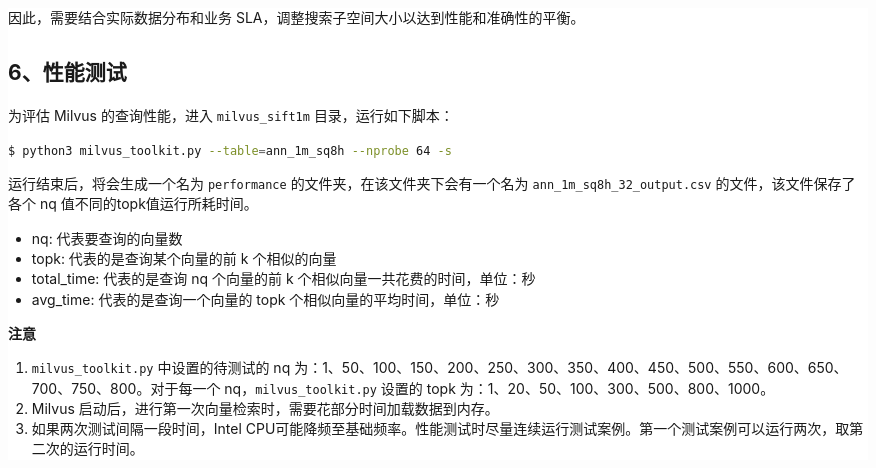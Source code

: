 因此，需要结合实际数据分布和业务 SLA，调整搜索子空间大小以达到性能和准确性的平衡。

## 6、性能测试

为评估 Milvus 的查询性能，进入 `milvus_sift1m` 目录，运行如下脚本：

```bash
$ python3 milvus_toolkit.py --table=ann_1m_sq8h --nprobe 64 -s
```

运行结束后，将会生成一个名为 `performance` 的文件夹，在该文件夹下会有一个名为 `ann_1m_sq8h_32_output.csv` 的文件，该文件保存了各个 nq 值不同的topk值运行所耗时间。

- nq: 代表要查询的向量数
- topk: 代表的是查询某个向量的前 k 个相似的向量
- total_time: 代表的是查询 nq 个向量的前 k 个相似向量一共花费的时间，单位：秒
- avg_time: 代表的是查询一个向量的 topk 个相似向量的平均时间，单位：秒

**注意**

1. `milvus_toolkit.py` 中设置的待测试的 nq 为：1、50、100、150、200、250、300、350、400、450、500、550、600、650、700、750、800。对于每一个 nq，`milvus_toolkit.py` 设置的 topk 为：1、20、50、100、300、500、800、1000。
2. Milvus 启动后，进行第一次向量检索时，需要花部分时间加载数据到内存。
3. 如果两次测试间隔一段时间，Intel CPU可能降频至基础频率。性能测试时尽量连续运行测试案例。第一个测试案例可以运行两次，取第二次的运行时间。
